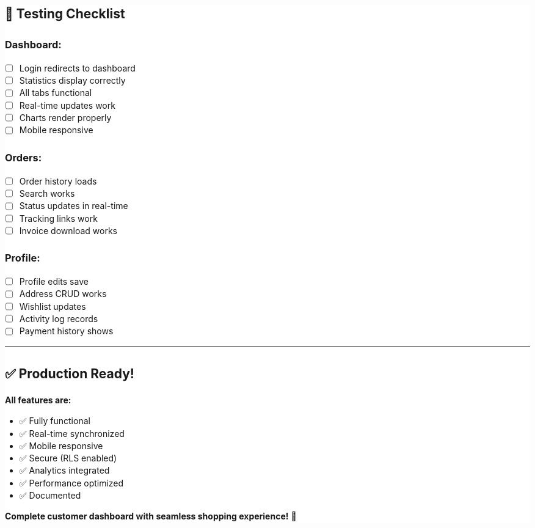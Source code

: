 
## 🧪 Testing Checklist

### Dashboard:
- [ ] Login redirects to dashboard
- [ ] Statistics display correctly
- [ ] All tabs functional
- [ ] Real-time updates work
- [ ] Charts render properly
- [ ] Mobile responsive

### Orders:
- [ ] Order history loads
- [ ] Search works
- [ ] Status updates in real-time
- [ ] Tracking links work
- [ ] Invoice download works

### Profile:
- [ ] Profile edits save
- [ ] Address CRUD works
- [ ] Wishlist updates
- [ ] Activity log records
- [ ] Payment history shows

---

## ✅ Production Ready!

**All features are:**
- ✅ Fully functional
- ✅ Real-time synchronized
- ✅ Mobile responsive
- ✅ Secure (RLS enabled)
- ✅ Analytics integrated
- ✅ Performance optimized
- ✅ Documented

**Complete customer dashboard with seamless shopping experience!** 🎉

